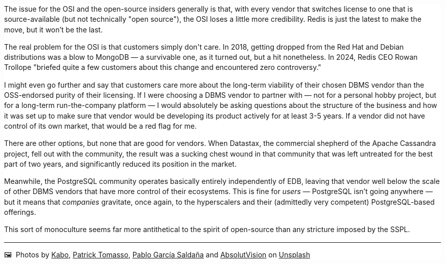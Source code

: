 The issue for the OSI and the open-source insiders generally is that, with every  vendor that switches license to one that is source-available (but not technically "open source"), the OSI loses a little more credibility. Redis is just the latest to make the move, but it won’t be the last.

The real problem for the OSI is that customers simply don't care. In 2018, getting dropped from the Red Hat and Debian distributions was a blow to MongoDB — a survivable one, as it turned out, but a hit nonetheless. In 2024, Redis CEO Rowan Trollope "briefed quite a few customers about this change and encountered zero controversy." 

I might even go further and say that customers care more about the long-term viability of their chosen DBMS vendor than the OSS-endorsed purity of their licensing. If I were choosing a DBMS vendor to partner with — not for a personal hobby project, but for a long-term run-the-company platform — I would absolutely be asking questions about the structure of the business and how it was set up to make sure that vendor would be  developing its product actively for at least 3-5 years. If a vendor did not have control of its own market, that would be a red flag for me. 

There are other options, but none that are good for vendors. When Datastax, the commercial shepherd of the Apache Cassandra project, fell out with the community, the result was a sucking chest wound in that community that was left untreated for the best part of two years, and significantly reduced its position in the market.

Meanwhile, the PostgreSQL community operates basically entirely independently of EDB, leaving that vendor well below the scale of other DBMS vendors that have more control of their ecosystems. This is fine for *users* — PostgreSQL isn’t going anywhere — but it means that *companies* gravitate, once again, to the hyperscalers and their (admittedly very competent) PostgreSQL-based offerings.

This sort of monoculture seems far more antithetical to the spirit of open-source than any stricture imposed by the SSPL. 


[^1]: There is also a companion site at [https://iscosmosdbreallymongodb.com/](https://www.iscosmosdbreallymongodb.com/), lest anyone think we were playing favourites. Google is the odd one out of the Big Three here, not having launched its own MongoDB clone, but their DBMS efforts seem anyway to be focused more on the OLAP side rather than on OLTP.

[^2]: Elastic has pivoted from being a pure-play DBMS vendor and into the security space, a move which seems to be going well, judging by [user reviews](https://www.gartner.com/reviews/market/security-information-event-management/vendor/elasticsearch/product/elastic-security), and which is less subject to encroachment by the hyperscalers — at least for the time being.

[^3]: My personal opinion is that AWS would be better off just dropping DocumentDB. It is quite evidently the least-loved of their many (so many) DBMS offerings, either left off the slide entirely, or jostling for position in twelve-point font at the back of the family picture. I can't imagine it is making meaningful revenue contributions — but it does have fixed costs to develop, as well as constituting an ongoing irritant to an important partnership. Because of the feature lag, I would estimate with a high level of confidence that no significant rework would be required to migrate a running app from DocumentDB to MongoDB. AWS should just endorse Atlas (on AWS) as its document database solution, and move on, washing down that bitter pill with all of the revenue from the increased compute usage coming from those new Atlas users — revenue that would have much better profit margins, once the need to fund development of DocumentDB is removed. But hey, just my opinion.


***


🖼️  Photos by [Kabo](http://www.kabo.co/), [Patrick Tomasso](http://youtube.com/impatrickt), [Pablo García Saldaña](https://www.garciasaldana.com/) and [AbsolutVision](https://www.alterego.swiss/) on [Unsplash](https://www.unsplash.com)